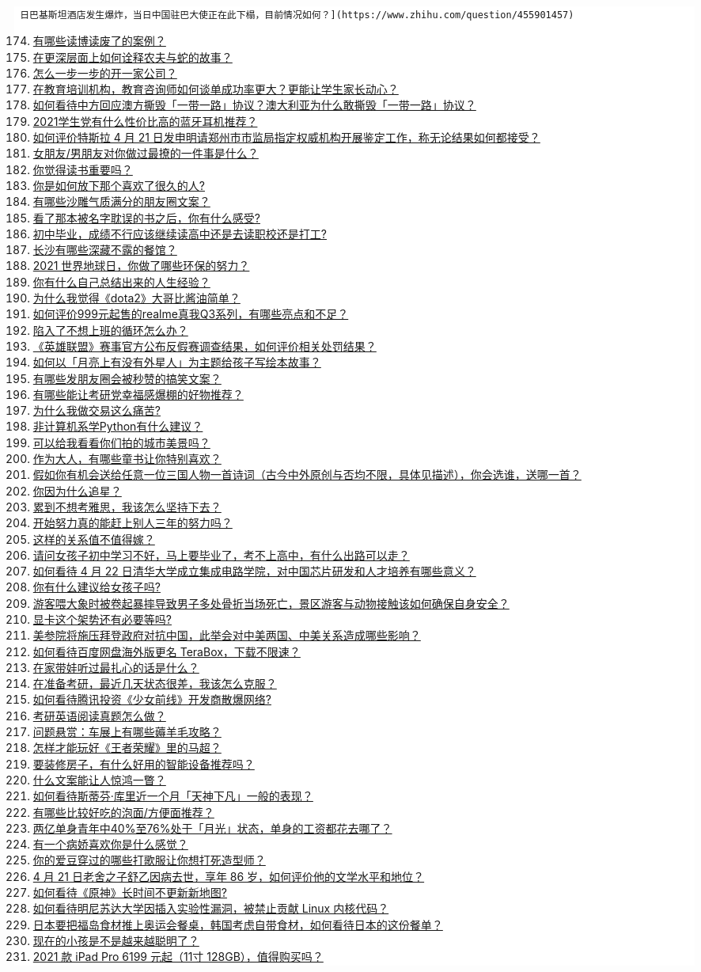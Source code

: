      日巴基斯坦酒店发生爆炸，当日中国驻巴大使正在此下榻，目前情况如何？](https://www.zhihu.com/question/455901457)
174. [有哪些读博读废了的案例？](https://www.zhihu.com/question/281702832)
175. [在更深层面上如何诠释农夫与蛇的故事？](https://www.zhihu.com/question/55140307)
176. [怎么一步一步的开一家公司？](https://www.zhihu.com/question/36318224)
177. [在教育培训机构，教育咨询师如何谈单成功率更大？更能让学生家长动心？](https://www.zhihu.com/question/35731205)
178. [如何看待中方回应澳方撕毁「一带一路」协议？澳大利亚为什么敢撕毁「一带一路」协议？](https://www.zhihu.com/question/455918097)
179. [2021学生党有什么性价比高的蓝牙耳机推荐？](https://www.zhihu.com/question/454899465)
180. [如何评价特斯拉 4 月 21
     日发申明请郑州市市监局指定权威机构开展鉴定工作，称无论结果如何都接受？](https://www.zhihu.com/question/455883425)
181. [女朋友/男朋友对你做过最撩的一件事是什么？](https://www.zhihu.com/question/269161219)
182. [你觉得读书重要吗？](https://www.zhihu.com/question/453114848)
183. [你是如何放下那个喜欢了很久的人?](https://www.zhihu.com/question/453425025)
184. [有哪些沙雕气质满分的朋友圈文案？](https://www.zhihu.com/question/450156741)
185. [看了那本被名字耽误的书之后，你有什么感受?](https://www.zhihu.com/question/450824508)
186. [初中毕业，成绩不行应该继续读高中还是去读职校还是打工?](https://www.zhihu.com/question/454373017)
187. [长沙有哪些深藏不露的餐馆？](https://www.zhihu.com/question/31025946)
188. [2021 世界地球日，你做了哪些环保的努力？](https://www.zhihu.com/question/453749054)
189. [你有什么自己总结出来的人生经验？](https://www.zhihu.com/question/20814209)
190. [为什么我觉得《dota2》大哥比酱油简单？](https://www.zhihu.com/question/455289159)
191. [如何评价999元起售的realme真我Q3系列，有哪些亮点和不足？](https://www.zhihu.com/question/455978273)
192. [陷入了不想上班的循环怎么办？](https://www.zhihu.com/question/453693267)
193. [《英雄联盟》赛事官方公布反假赛调查结果，如何评价相关处罚结果？](https://www.zhihu.com/question/455912447)
194. [如何以「月亮上有没有外星人」为主题给孩子写绘本故事？](https://www.zhihu.com/question/453533682)
195. [有哪些发朋友圈会被秒赞的搞笑文案？](https://www.zhihu.com/question/448753683)
196. [有哪些能让考研党幸福感爆棚的好物推荐？](https://www.zhihu.com/question/449598440)
197. [为什么我做交易这么痛苦?](https://www.zhihu.com/question/455882205)
198. [非计算机系学Python有什么建议？](https://www.zhihu.com/question/453069718)
199. [可以给我看看你们拍的城市美景吗？](https://www.zhihu.com/question/376613267)
200. [作为大人，有哪些童书让你特别喜欢？](https://www.zhihu.com/question/451889910)
201. [假如你有机会送给任意一位三国人物一首诗词（古今中外原创与否均不限，具体见描述），你会选谁，送哪一首？](https://www.zhihu.com/question/455638177)
202. [你因为什么追星？](https://www.zhihu.com/question/452944943)
203. [累到不想考雅思，我该怎么坚持下去？](https://www.zhihu.com/question/454162767)
204. [开始努力真的能赶上别人三年的努力吗？](https://www.zhihu.com/question/453854597)
205. [这样的关系值不值得嫁？](https://www.zhihu.com/question/455023168)
206. [请问女孩子初中学习不好，马上要毕业了，考不上高中，有什么出路可以走？](https://www.zhihu.com/question/454802256)
207. [如何看待 4 月 22
     日清华大学成立集成电路学院，对中国芯片研发和人才培养有哪些意义？](https://www.zhihu.com/question/455919884)
208. [你有什么建议给女孩子吗?](https://www.zhihu.com/question/386853992)
209. [游客喂大象时被卷起暴摔导致男子多处骨折当场死亡，景区游客与动物接触该如何确保自身安全？](https://www.zhihu.com/question/455390857)
210. [显卡这个架势还有必要等吗?](https://www.zhihu.com/question/440201764)
211. [美参院将施压拜登政府对抗中国，此举会对中美两国、中美关系造成哪些影响？](https://www.zhihu.com/question/455926006)
212. [如何看待百度网盘海外版更名 TeraBox，下载不限速？](https://www.zhihu.com/question/453502422)
213. [在家带娃听过最扎心的话是什么？](https://www.zhihu.com/question/450118961)
214. [在准备考研，最近几天状态很差，我该怎么克服？](https://www.zhihu.com/question/455746824)
215. [如何看待腾讯投资《少女前线》开发商散爆网络?](https://www.zhihu.com/question/455928651)
216. [考研英语阅读真题怎么做？](https://www.zhihu.com/question/48869368)
217. [问题悬赏：车展上有哪些薅羊毛攻略？](https://www.zhihu.com/question/453724842)
218. [怎样才能玩好《王者荣耀》里的马超？](https://www.zhihu.com/question/360102003)
219. [要装修房子，有什么好用的智能设备推荐吗？](https://www.zhihu.com/question/26128328)
220. [什么文案能让人惊鸿一瞥？](https://www.zhihu.com/question/451181423)
221. [如何看待斯蒂芬·库里近一个月「天神下凡」一般的表现？](https://www.zhihu.com/question/455569495)
222. [有哪些比较好吃的泡面/方便面推荐？](https://www.zhihu.com/question/264391396)
223. [两亿单身青年中40%至76%处于「月光」状态，单身的工资都花去哪了？](https://www.zhihu.com/question/455430354)
224. [有一个病娇喜欢你是什么感觉？](https://www.zhihu.com/question/377349806)
225. [你的爱豆穿过的哪些打歌服让你想打死造型师？](https://www.zhihu.com/question/454778881)
226. [4 月 21 日老舍之子舒乙因病去世，享年 86
     岁，如何评价他的文学水平和地位？](https://www.zhihu.com/question/455860225)
227. [如何看待《原神》长时间不更新新地图?](https://www.zhihu.com/question/455191804)
228. [如何看待明尼苏达大学因插入实验性漏洞，被禁止贡献 Linux
     内核代码？](https://www.zhihu.com/question/455891395)
229. [日本要把福岛食材推上奥运会餐桌，韩国考虑自带食材，如何看待日本的这份餐单？](https://www.zhihu.com/question/455806674)
230. [现在的小孩是不是越来越聪明了？](https://www.zhihu.com/question/454361471)
231. [2021 款 iPad Pro 6199 元起（11寸
     128GB），值得购买吗？](https://www.zhihu.com/question/455713873)